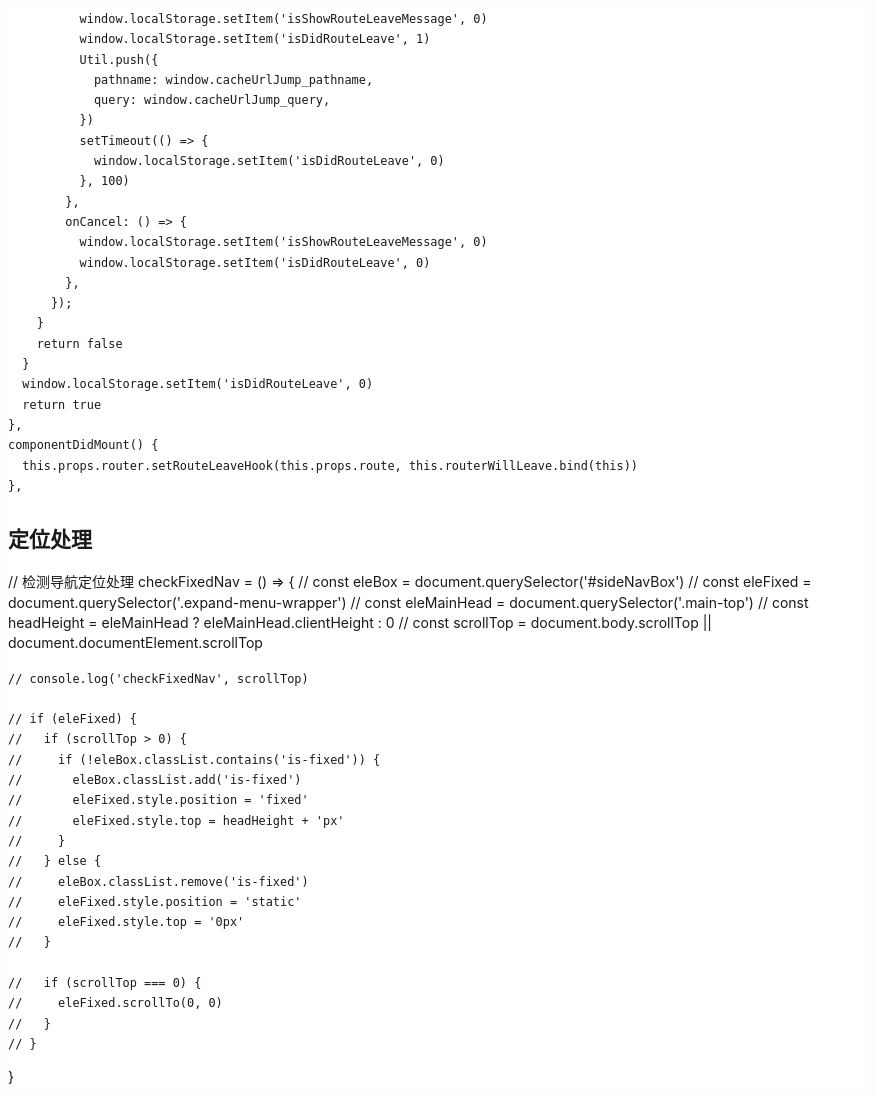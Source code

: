 	          window.localStorage.setItem('isShowRouteLeaveMessage', 0)
	          window.localStorage.setItem('isDidRouteLeave', 1)
	          Util.push({
	            pathname: window.cacheUrlJump_pathname,
	            query: window.cacheUrlJump_query,
	          })
	          setTimeout(() => {
	            window.localStorage.setItem('isDidRouteLeave', 0)
	          }, 100)
	        },
	        onCancel: () => {
	          window.localStorage.setItem('isShowRouteLeaveMessage', 0)
	          window.localStorage.setItem('isDidRouteLeave', 0)
	        },
	      });
	    }
	    return false
	  }
	  window.localStorage.setItem('isDidRouteLeave', 0)
	  return true
	},
	componentDidMount() {
	  this.props.router.setRouteLeaveHook(this.props.route, this.routerWillLeave.bind(this))
	},



## 定位处理

  // 检测导航定位处理
  checkFixedNav = () => {
    // const eleBox = document.querySelector('#sideNavBox')
    // const eleFixed = document.querySelector('.expand-menu-wrapper')
    // const eleMainHead = document.querySelector('.main-top')
    // const headHeight = eleMainHead ? eleMainHead.clientHeight : 0
    // const scrollTop = document.body.scrollTop || document.documentElement.scrollTop

    // console.log('checkFixedNav', scrollTop)

    // if (eleFixed) {
    //   if (scrollTop > 0) {
    //     if (!eleBox.classList.contains('is-fixed')) {
    //       eleBox.classList.add('is-fixed')
    //       eleFixed.style.position = 'fixed'
    //       eleFixed.style.top = headHeight + 'px'
    //     }
    //   } else {
    //     eleBox.classList.remove('is-fixed')
    //     eleFixed.style.position = 'static'
    //     eleFixed.style.top = '0px'
    //   }

    //   if (scrollTop === 0) {
    //     eleFixed.scrollTo(0, 0)
    //   }
    // }
  }

